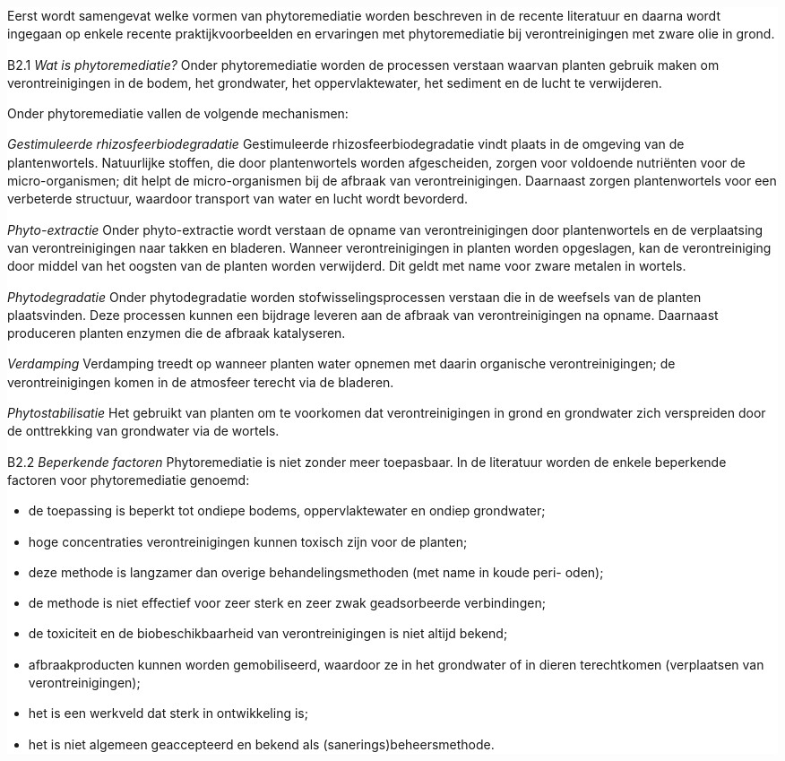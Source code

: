 Eerst wordt samengevat welke vormen van phytoremediatie worden beschreven in de recente literatuur en daarna wordt ingegaan op enkele recente praktijkvoorbeelden en ervaringen met phytoremediatie bij verontreinigingen met zware olie in grond. 

B2.1 _Wat is phytoremediatie?_ Onder phytoremediatie worden de processen verstaan waarvan planten gebruik maken om verontreinigingen in de bodem, het grondwater, het oppervlaktewater, het sediment en de lucht te verwijderen. 


Onder phytoremediatie vallen de volgende mechanismen: 

_Gestimuleerde rhizosfeerbiodegradatie_ Gestimuleerde rhizosfeerbiodegradatie vindt plaats in de omgeving van de plantenwortels. Natuurlijke stoffen, die door plantenwortels worden afgescheiden, zorgen voor voldoende nutriënten voor de micro-organismen; dit helpt de micro-organismen bij de afbraak van verontreinigingen. Daarnaast zorgen plantenwortels voor een verbeterde structuur, waardoor transport van water en lucht wordt bevorderd. 

_Phyto-extractie_ Onder phyto-extractie wordt verstaan de opname van verontreinigingen door plantenwortels en de verplaatsing van verontreinigingen naar takken en bladeren. Wanneer verontreinigingen in planten worden opgeslagen, kan de verontreiniging door middel van het oogsten van de planten worden verwijderd. Dit geldt met name voor zware metalen in wortels. 

_Phytodegradatie_ Onder phytodegradatie worden stofwisselingsprocessen verstaan die in de weefsels van de planten plaatsvinden. Deze processen kunnen een bijdrage leveren aan de afbraak van verontreinigingen na opname. Daarnaast produceren planten enzymen die de afbraak katalyseren. 

_Verdamping_ Verdamping treedt op wanneer planten water opnemen met daarin organische verontreinigingen; de verontreinigingen komen in de atmosfeer terecht via de bladeren. 

_Phytostabilisatie_ Het gebruikt van planten om te voorkomen dat verontreinigingen in grond en grondwater zich verspreiden door de onttrekking van grondwater via de wortels. 

B2.2 _Beperkende factoren_ Phytoremediatie is niet zonder meer toepasbaar. In de literatuur worden de enkele beperkende factoren voor phytoremediatie genoemd: 

- de toepassing is beperkt tot ondiepe bodems, oppervlaktewater en ondiep grondwater; 

- hoge concentraties verontreinigingen kunnen toxisch zijn voor de planten; 

- deze methode is langzamer dan overige behandelingsmethoden (met name in koude peri-     oden); 

- de methode is niet effectief voor zeer sterk en zeer zwak geadsorbeerde verbindingen; 

- de toxiciteit en de biobeschikbaarheid van verontreinigingen is niet altijd bekend; 

- afbraakproducten kunnen worden gemobiliseerd, waardoor ze in het grondwater of in dieren     terechtkomen (verplaatsen van verontreinigingen); 

- het is een werkveld dat sterk in ontwikkeling is; 

- het is niet algemeen geaccepteerd en bekend als (sanerings)beheersmethode. 

